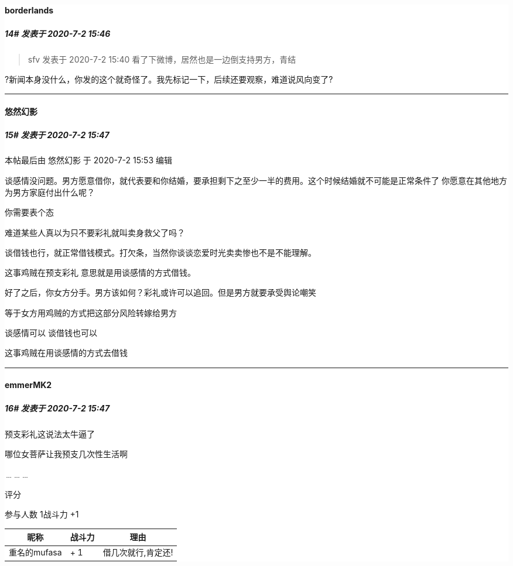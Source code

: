 ####  borderlands  
##### 14#       发表于 2020-7-2 15:46


<blockquote>sfv 发表于 2020-7-2 15:40
看了下微博，居然也是一边倒支持男方，青结</blockquote>
?新闻本身没什么，你发的这个就奇怪了。我先标记一下，后续还要观察，难道说风向变了?


-----

####  悠然幻影  
##### 15#       发表于 2020-7-2 15:47


 本帖最后由 悠然幻影 于 2020-7-2 15:53 编辑 

谈感情没问题。男方愿意借你，就代表要和你结婚，要承担剩下之至少一半的费用。这个时候结婚就不可能是正常条件了 你愿意在其他地方为男方家庭付出什么呢？

你需要表个态

难道某些人真以为只不要彩礼就叫卖身救父了吗？


谈借钱也行，就正常借钱模式。打欠条，当然你谈谈恋爱时光卖卖惨也不是不能理解。


这事鸡贼在预支彩礼 意思就是用谈感情的方式借钱。


好了之后，你女方分手。男方该如何？彩礼或许可以追回。但是男方就要承受舆论嘲笑


等于女方用鸡贼的方式把这部分风险转嫁给男方


谈感情可以 谈借钱也可以


这事鸡贼在用谈感情的方式去借钱 


-----

####  emmerMK2  
##### 16#       发表于 2020-7-2 15:47


预支彩礼这说法太牛逼了

哪位女菩萨让我预支几次性生活啊


﹍﹍﹍

评分


 参与人数 1战斗力 +1

|昵称|战斗力|理由|
|----|---|---|
| 重名的mufasa| + 1|借几次就行,肯定还!|
